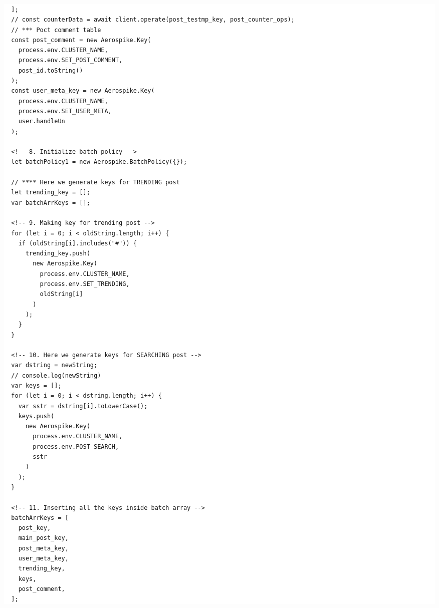       ];
      // const counterData = await client.operate(post_testmp_key, post_counter_ops);
      // *** Poct comment table
      const post_comment = new Aerospike.Key(
        process.env.CLUSTER_NAME,
        process.env.SET_POST_COMMENT,
        post_id.toString()
      );
      const user_meta_key = new Aerospike.Key(
        process.env.CLUSTER_NAME,
        process.env.SET_USER_META,
        user.handleUn
      );

      <!-- 8. Initialize batch policy -->
      let batchPolicy1 = new Aerospike.BatchPolicy({});

      // **** Here we generate keys for TRENDING post
      let trending_key = [];
      var batchArrKeys = [];

      <!-- 9. Making key for trending post -->
      for (let i = 0; i < oldString.length; i++) {
        if (oldString[i].includes("#")) {
          trending_key.push(
            new Aerospike.Key(
              process.env.CLUSTER_NAME,
              process.env.SET_TRENDING,
              oldString[i]
            )
          );
        }
      }

      <!-- 10. Here we generate keys for SEARCHING post -->
      var dstring = newString;
      // console.log(newString)
      var keys = [];
      for (let i = 0; i < dstring.length; i++) {
        var sstr = dstring[i].toLowerCase();
        keys.push(
          new Aerospike.Key(
            process.env.CLUSTER_NAME,
            process.env.POST_SEARCH,
            sstr
          )
        );
      }

      <!-- 11. Inserting all the keys inside batch array -->
      batchArrKeys = [
        post_key,
        main_post_key,
        post_meta_key,
        user_meta_key,
        trending_key,
        keys,
        post_comment,
      ];
